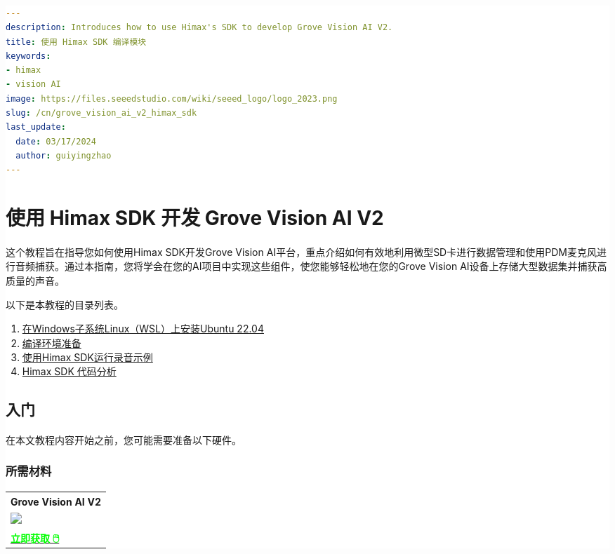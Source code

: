 ```yaml
---
description: Introduces how to use Himax's SDK to develop Grove Vision AI V2.
title: 使用 Himax SDK 编译模块
keywords:
- himax
- vision AI
image: https://files.seeedstudio.com/wiki/seeed_logo/logo_2023.png
slug: /cn/grove_vision_ai_v2_himax_sdk
last_update:
  date: 03/17/2024
  author: guiyingzhao
---
```


# 使用 Himax SDK 开发 Grove Vision AI V2

这个教程旨在指导您如何使用Himax SDK开发Grove Vision AI平台，重点介绍如何有效地利用微型SD卡进行数据管理和使用PDM麦克风进行音频捕获。通过本指南，您将学会在您的AI项目中实现这些组件，使您能够轻松地在您的Grove Vision AI设备上存储大型数据集并捕获高质量的声音。

以下是本教程的目录列表。

1. [在Windows子系统Linux（WSL）上安装Ubuntu 22.04](https://chat.openai.com/c/39651f87-794b-406a-8ac8-e5a5c8f209f7#install-ubuntu-2204-on-windows-subsystem-for-linux-wsl)
2. [编译环境准备](https://chat.openai.com/c/39651f87-794b-406a-8ac8-e5a5c8f209f7#preparation-of-the-compilation-environment)
3. [使用Himax SDK运行录音示例](https://chat.openai.com/c/39651f87-794b-406a-8ac8-e5a5c8f209f7#run-the-recording-example-using-the-himax-sdk)
4. [Himax SDK 代码分析](https://chat.openai.com/c/39651f87-794b-406a-8ac8-e5a5c8f209f7#himax-sdk-code-analysis)

## 入门

在本文教程内容开始之前，您可能需要准备以下硬件。

### 所需材料

<div class="table-center">
	<table align="center">
		<tr>
			<th>Grove Vision AI V2</th>
		</tr>
		<tr>
			<td><div style={{textAlign:'center'}}><img src="https://files.seeedstudio.com/wiki/visionai-v2-ha/43.jpg" style={{width:250, height:'auto'}}/></div></td>
		</tr>
		<tr>
			<td><div class="get_one_now_container" style={{textAlign: 'center'}}>
				<a class="get_one_now_item" href="https://www.seeedstudio.com/Grove-Vision-AI-Module-V2-p-5851.html">
				<strong><span><font color={'FFFFFF'} size={"4"}> 立即获取 🖱️</font></span></strong>
				</a>
			</div></td>
		</tr>
	</table>
</div>

